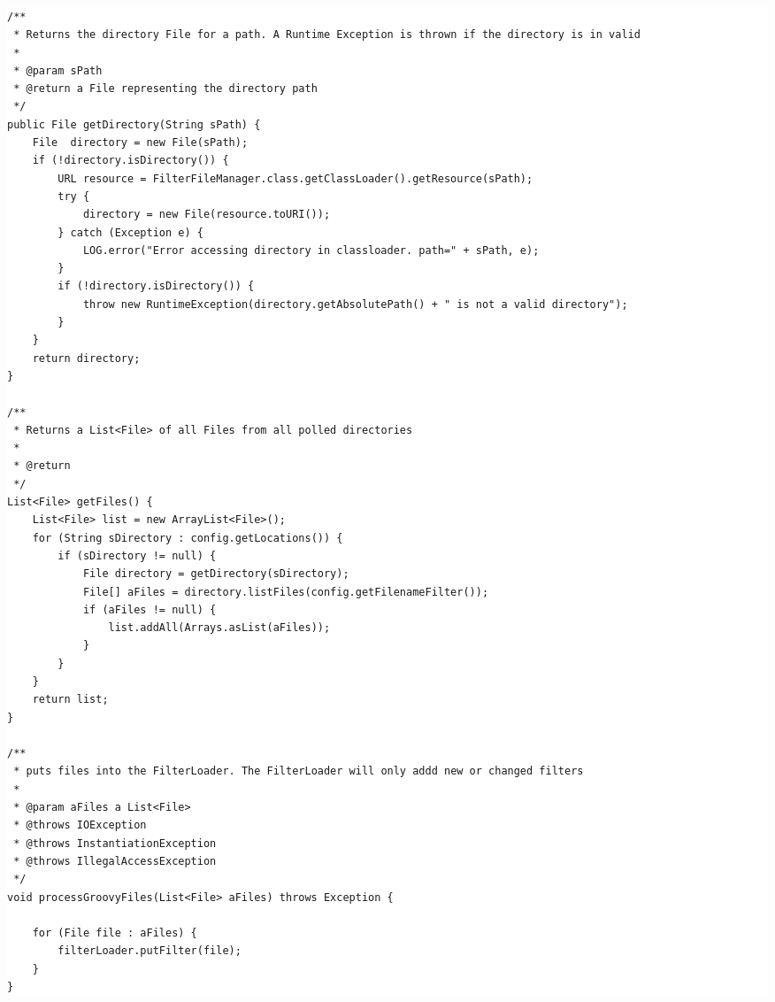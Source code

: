 
    /**
     * Returns the directory File for a path. A Runtime Exception is thrown if the directory is in valid
     *
     * @param sPath
     * @return a File representing the directory path
     */
    public File getDirectory(String sPath) {
        File  directory = new File(sPath);
        if (!directory.isDirectory()) {
            URL resource = FilterFileManager.class.getClassLoader().getResource(sPath);
            try {
                directory = new File(resource.toURI());
            } catch (Exception e) {
                LOG.error("Error accessing directory in classloader. path=" + sPath, e);
            }
            if (!directory.isDirectory()) {
                throw new RuntimeException(directory.getAbsolutePath() + " is not a valid directory");
            }
        }
        return directory;
    }

    /**
     * Returns a List<File> of all Files from all polled directories
     *
     * @return
     */
    List<File> getFiles() {
        List<File> list = new ArrayList<File>();
        for (String sDirectory : config.getLocations()) {
            if (sDirectory != null) {
                File directory = getDirectory(sDirectory);
                File[] aFiles = directory.listFiles(config.getFilenameFilter());
                if (aFiles != null) {
                    list.addAll(Arrays.asList(aFiles));
                }
            }
        }
        return list;
    }

    /**
     * puts files into the FilterLoader. The FilterLoader will only addd new or changed filters
     *
     * @param aFiles a List<File>
     * @throws IOException
     * @throws InstantiationException
     * @throws IllegalAccessException
     */
    void processGroovyFiles(List<File> aFiles) throws Exception {

        for (File file : aFiles) {
            filterLoader.putFilter(file);
        }
    }
